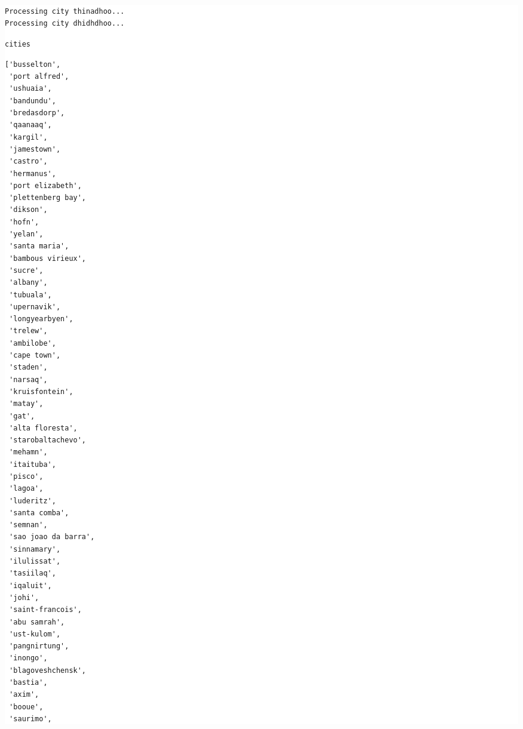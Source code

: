     Processing city thinadhoo...
    Processing city dhidhdhoo...



```python
cities
```




    ['busselton',
     'port alfred',
     'ushuaia',
     'bandundu',
     'bredasdorp',
     'qaanaaq',
     'kargil',
     'jamestown',
     'castro',
     'hermanus',
     'port elizabeth',
     'plettenberg bay',
     'dikson',
     'hofn',
     'yelan',
     'santa maria',
     'bambous virieux',
     'sucre',
     'albany',
     'tubuala',
     'upernavik',
     'longyearbyen',
     'trelew',
     'ambilobe',
     'cape town',
     'staden',
     'narsaq',
     'kruisfontein',
     'matay',
     'gat',
     'alta floresta',
     'starobaltachevo',
     'mehamn',
     'itaituba',
     'pisco',
     'lagoa',
     'luderitz',
     'santa comba',
     'semnan',
     'sao joao da barra',
     'sinnamary',
     'ilulissat',
     'tasiilaq',
     'iqaluit',
     'johi',
     'saint-francois',
     'abu samrah',
     'ust-kulom',
     'pangnirtung',
     'inongo',
     'blagoveshchensk',
     'bastia',
     'axim',
     'booue',
     'saurimo',